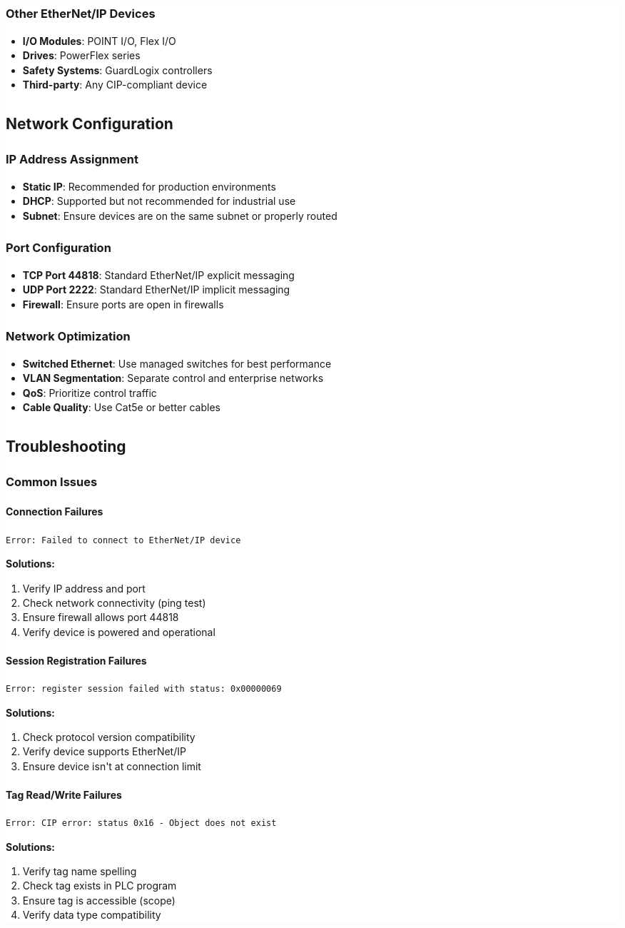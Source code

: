 ### Other EtherNet/IP Devices
- **I/O Modules**: POINT I/O, Flex I/O
- **Drives**: PowerFlex series
- **Safety Systems**: GuardLogix controllers
- **Third-party**: Any CIP-compliant device

## Network Configuration

### IP Address Assignment
- **Static IP**: Recommended for production environments
- **DHCP**: Supported but not recommended for industrial use
- **Subnet**: Ensure devices are on the same subnet or properly routed

### Port Configuration
- **TCP Port 44818**: Standard EtherNet/IP explicit messaging
- **UDP Port 2222**: Standard EtherNet/IP implicit messaging
- **Firewall**: Ensure ports are open in firewalls

### Network Optimization
- **Switched Ethernet**: Use managed switches for best performance
- **VLAN Segmentation**: Separate control and enterprise networks
- **QoS**: Prioritize control traffic
- **Cable Quality**: Use Cat5e or better cables

## Troubleshooting

### Common Issues

#### Connection Failures
```
Error: Failed to connect to EtherNet/IP device
```
**Solutions:**
1. Verify IP address and port
2. Check network connectivity (ping test)
3. Ensure firewall allows port 44818
4. Verify device is powered and operational

#### Session Registration Failures
```
Error: register session failed with status: 0x00000069
```
**Solutions:**
1. Check protocol version compatibility
2. Verify device supports EtherNet/IP
3. Ensure device isn't at connection limit

#### Tag Read/Write Failures
```
Error: CIP error: status 0x16 - Object does not exist
```
**Solutions:**
1. Verify tag name spelling
2. Check tag exists in PLC program
3. Ensure tag is accessible (scope)
4. Verify data type compatibility
